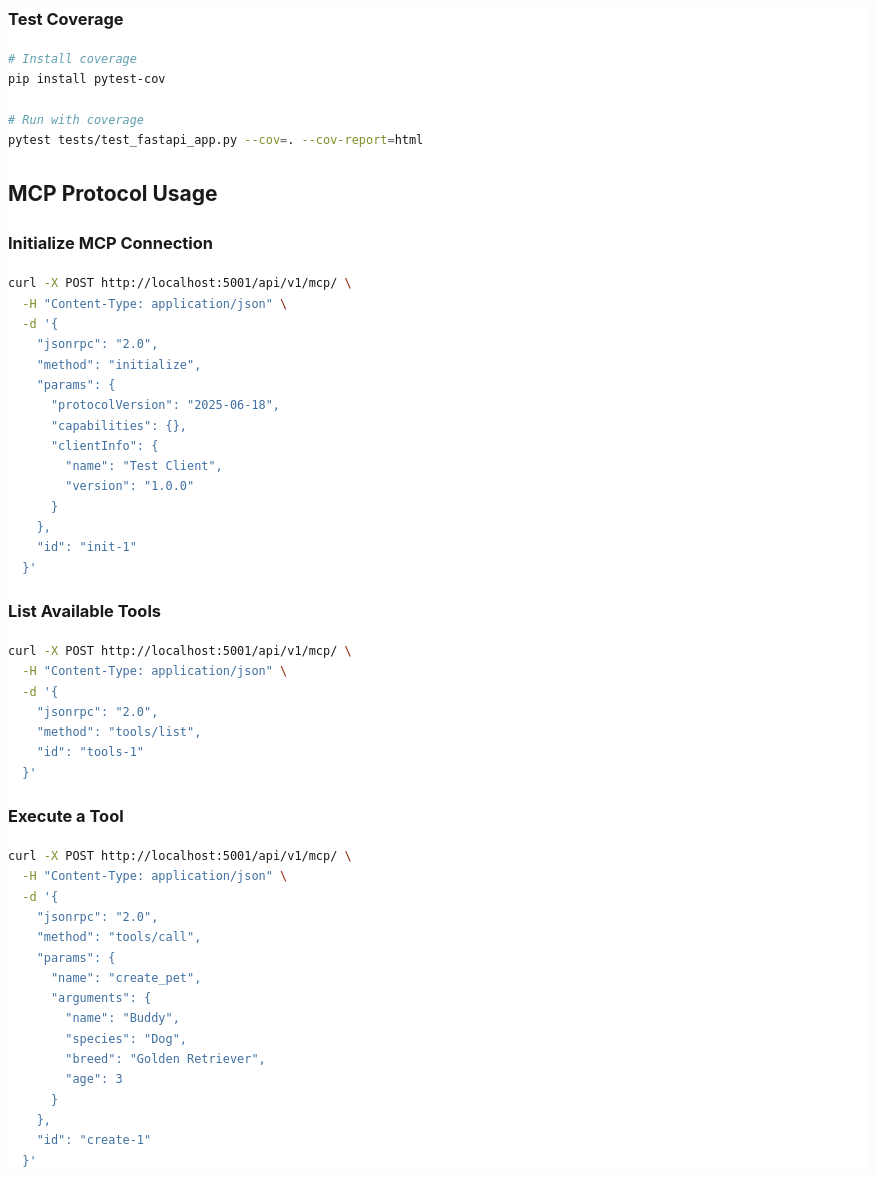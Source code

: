 ### Test Coverage

```bash
# Install coverage
pip install pytest-cov

# Run with coverage
pytest tests/test_fastapi_app.py --cov=. --cov-report=html
```

## MCP Protocol Usage

### Initialize MCP Connection

```bash
curl -X POST http://localhost:5001/api/v1/mcp/ \
  -H "Content-Type: application/json" \
  -d '{
    "jsonrpc": "2.0",
    "method": "initialize",
    "params": {
      "protocolVersion": "2025-06-18",
      "capabilities": {},
      "clientInfo": {
        "name": "Test Client",
        "version": "1.0.0"
      }
    },
    "id": "init-1"
  }'
```

### List Available Tools

```bash
curl -X POST http://localhost:5001/api/v1/mcp/ \
  -H "Content-Type: application/json" \
  -d '{
    "jsonrpc": "2.0",
    "method": "tools/list",
    "id": "tools-1"
  }'
```

### Execute a Tool

```bash
curl -X POST http://localhost:5001/api/v1/mcp/ \
  -H "Content-Type: application/json" \
  -d '{
    "jsonrpc": "2.0",
    "method": "tools/call",
    "params": {
      "name": "create_pet",
      "arguments": {
        "name": "Buddy",
        "species": "Dog",
        "breed": "Golden Retriever",
        "age": 3
      }
    },
    "id": "create-1"
  }'
```
